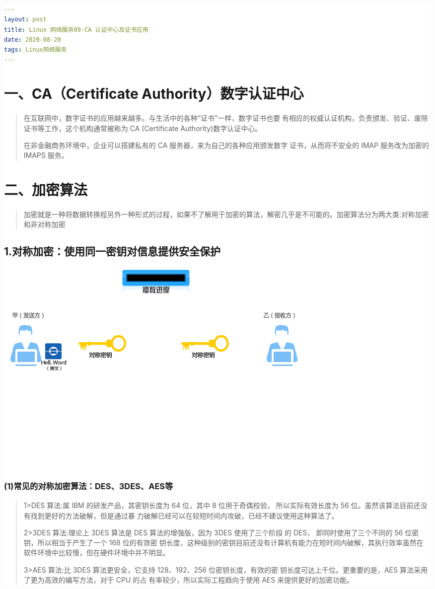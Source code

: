 ```yaml
---
layout: post
title: Linux 网络服务09-CA 认证中心及证书应用
date: 2020-08-20
tags: Linux网络服务
--- 
```


# 一、CA（Certificate Authority）数字认证中心
> 在互联网中，数字证书的应用越来越多。与生活中的各种“证书”一样，数字证书也要 有相应的权威认证机构，负责颁发、验证、废除证书等工作，这个机构通常被称为 CA (Certificate Authority)数字认证中心。
>
> 在非金融商务环境中，企业可以搭建私有的 CA 服务器，来为自己的各种应用颁发数字 证书，从而将不安全的 IMAP 服务改为加密的 IMAPS 服务。

# 二、加密算法
> 加密就是一种将数据转换程另外一种形式的过程，如果不了解用于加密的算法，解密几乎是不可能的。加密算法分为两大类:对称加密和非对称加密

## 1.对称加密：使用同一密钥对信息提供安全保护

![](/images/posts/02_net/09/1.gif)

### (1)常见的对称加密算法：DES、3DES、AES等
> 1>DES 算法:属 IBM 的研发产品，其密钥长度为 64 位，其中 8 位用于奇偶校验， 所以实际有效长度为 56 位。虽然该算法目前还没有找到更好的方法破解，但是通过暴 力破解已经可以在较短时间内攻破，已经不建议使用这种算法了。
> 
> 2>3DES 算法:理论上 3DES 算法是 DES 算法的增强版，因为 3DES 使用了三个阶段 的 DES， 即同时使用了三个不同的 56 位密钥，所以相当于产生了一个 168 位的有效密 钥长度，这种级别的密钥目前还没有计算机有能力在短时间内破解，其执行效率虽然在 软件环境中比较慢，但在硬件环境中并不明显。
> 
> 3>AES 算法:比 3DES 算法更安全，它支持 128、192、256 位密钥长度，有效的密 钥长度可达上千位。更重要的是，AES 算法采用了更为高效的编写方法，对于 CPU 的占 有率较少，所以实际工程趋向于使用 AES 来提供更好的加密功能。
